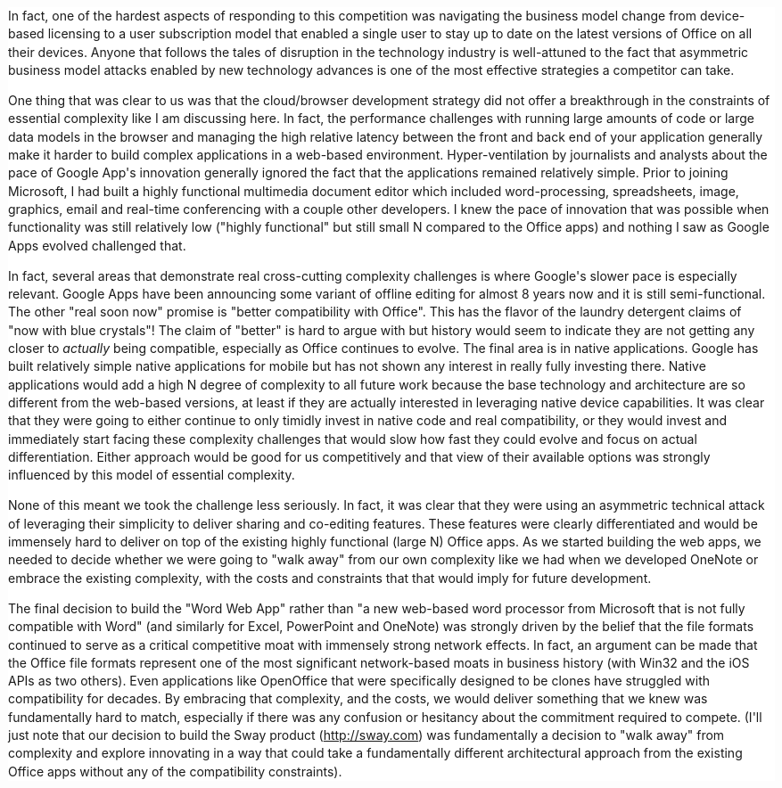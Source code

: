 In fact, one of the hardest aspects of responding to this competition was navigating the business model change from device-based licensing to a user subscription model that enabled a single user to stay up to date on the latest versions of Office on all their devices. Anyone that follows the tales of disruption in the technology industry is well-attuned to the fact that asymmetric business model attacks enabled by new technology advances is one of the most effective strategies a competitor can take.

One thing that was clear to us was that the cloud/browser development strategy did not offer a breakthrough in the constraints of essential complexity like I am discussing here. In fact, the performance challenges with running large amounts of code or large data models in the browser and managing the high relative latency between the front and back end of your application generally make it harder to build complex applications in a web-based environment. Hyper-ventilation by journalists and analysts about the pace of Google App's innovation generally ignored the fact that the applications remained relatively simple. Prior to joining Microsoft, I had built a highly functional multimedia document editor which included word-processing, spreadsheets, image, graphics, email and real-time conferencing with a couple other developers. I knew the pace of innovation that was possible when functionality was still relatively low ("highly functional" but still small N compared to the Office apps) and nothing I saw as Google Apps evolved challenged that.

In fact, several areas that demonstrate real cross-cutting complexity challenges is where Google's slower pace is especially relevant. Google Apps have been announcing some variant of offline editing for almost 8 years now and it is still semi-functional. The other "real soon now" promise is "better compatibility with Office". This has the flavor of the laundry detergent claims of "now with blue crystals"! The claim of "better" is hard to argue with but history would seem to indicate they are not getting any closer to _actually_ being compatible, especially as Office continues to evolve. The final area is in native applications. Google has built relatively simple native applications for mobile but has not shown any interest in really fully investing there. Native applications would add a high N degree of complexity to all future work because the base technology and architecture are so different from the web-based versions, at least if they are actually interested in leveraging native device capabilities. It was clear that they were going to either continue to only timidly invest in native code and real compatibility, or they would invest and immediately start facing these complexity challenges that would slow how fast they could evolve and focus on actual differentiation. Either approach would be good for us competitively and that view of their available options was strongly influenced by this model of essential complexity.

None of this meant we took the challenge less seriously. In fact, it was clear that they were using an asymmetric technical attack of leveraging their simplicity to deliver sharing and co-editing features. These features were clearly differentiated and would be immensely hard to deliver on top of the existing highly functional (large N) Office apps. As we started building the web apps, we needed to decide whether we were going to "walk away" from our own complexity like we had when we developed OneNote or embrace the existing complexity, with the costs and constraints that that would imply for future development.

The final decision to build the "Word Web App" rather than "a new web-based word processor from Microsoft that is not fully compatible with Word" (and similarly for Excel, PowerPoint and OneNote) was strongly driven by the belief that the file formats continued to serve as a critical competitive moat with immensely strong network effects. In fact, an argument can be made that the Office file formats represent one of the most significant network-based moats in business history (with Win32 and the iOS APIs as two others). Even applications like OpenOffice that were specifically designed to be clones have struggled with compatibility for decades. By embracing that complexity, and the costs, we would deliver something that we knew was fundamentally hard to match, especially if there was any confusion or hesitancy about the commitment required to compete. (I'll just note that our decision to build the Sway product (<http://sway.com>) was fundamentally a decision to "walk away" from complexity and explore innovating in a way that could take a fundamentally different architectural approach from the existing Office apps without any of the compatibility constraints).
